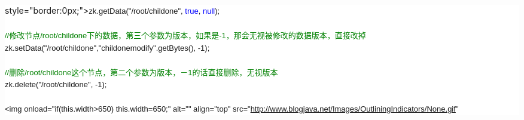 style="border:0px;"></span><span style="font-family:Verdana, Geneva, Arial, Helvetica, sans-serif;font-size:13px;line-height:19.5px;">zk.getData(</span><span style="font-family:Verdana, Geneva, Arial, Helvetica, sans-serif;font-size:13px;line-height:19.5px;">"</span><span style="font-family:Verdana, Geneva, Arial, Helvetica, sans-serif;font-size:13px;line-height:19.5px;">/root/childone</span><span style="font-family:Verdana, Geneva, Arial, Helvetica, sans-serif;font-size:13px;line-height:19.5px;">"</span><span style="font-family:Verdana, Geneva, Arial, Helvetica, sans-serif;font-size:13px;line-height:19.5px;">,&nbsp;</span><span style="font-family:Verdana, Geneva, Arial, Helvetica, sans-serif;font-size:13px;line-height:19.5px;color:rgb(0,0,255);">true</span><span style="font-family:Verdana, Geneva, Arial, Helvetica, sans-serif;font-size:13px;line-height:19.5px;">,&nbsp;</span><span style="font-family:Verdana, Geneva, Arial, Helvetica, sans-serif;font-size:13px;line-height:19.5px;color:rgb(0,0,255);">null</span><span style="font-family:Verdana, Geneva, Arial, Helvetica, sans-serif;font-size:13px;line-height:19.5px;">);<br><img onload="if(this.width>650) this.width=650;" alt="" align="top" src="http://www.blogjava.net/Images/OutliningIndicators/None.gif" style="border:0px;"><br><img onload="if(this.width>650) this.width=650;" alt="" align="top" src="http://www.blogjava.net/Images/OutliningIndicators/None.gif" style="border:0px;"></span><span style="font-family:Verdana, Geneva, Arial, Helvetica, sans-serif;font-size:13px;line-height:19.5px;color:rgb(0,128,0);">//</span><span style="font-family:Verdana, Geneva, Arial, Helvetica, sans-serif;font-size:13px;line-height:19.5px;color:rgb(0,128,0);">修改节点/root/childone下的数据，第三个参数为版本，如果是-1，那会无视被修改的数据版本，直接改掉</span><span style="font-family:Verdana, Geneva, Arial, Helvetica, sans-serif;font-size:13px;line-height:19.5px;color:rgb(0,128,0);"><br><img onload="if(this.width>650) this.width=650;" alt="" align="top" src="http://www.blogjava.net/Images/OutliningIndicators/None.gif" style="border:0px;"></span><span style="font-family:Verdana, Geneva, Arial, Helvetica, sans-serif;font-size:13px;line-height:19.5px;">zk.setData(</span><span style="font-family:Verdana, Geneva, Arial, Helvetica, sans-serif;font-size:13px;line-height:19.5px;">"</span><span style="font-family:Verdana, Geneva, Arial, Helvetica, sans-serif;font-size:13px;line-height:19.5px;">/root/childone</span><span style="font-family:Verdana, Geneva, Arial, Helvetica, sans-serif;font-size:13px;line-height:19.5px;">"</span><span style="font-family:Verdana, Geneva, Arial, Helvetica, sans-serif;font-size:13px;line-height:19.5px;">,</span><span style="font-family:Verdana, Geneva, Arial, Helvetica, sans-serif;font-size:13px;line-height:19.5px;">"</span><span style="font-family:Verdana, Geneva, Arial, Helvetica, sans-serif;font-size:13px;line-height:19.5px;">childonemodify</span><span style="font-family:Verdana, Geneva, Arial, Helvetica, sans-serif;font-size:13px;line-height:19.5px;">"</span><span style="font-family:Verdana, Geneva, Arial, Helvetica, sans-serif;font-size:13px;line-height:19.5px;">.getBytes(),&nbsp;</span><span style="font-family:Verdana, Geneva, Arial, Helvetica, sans-serif;font-size:13px;line-height:19.5px;">-</span><span style="font-family:Verdana, Geneva, Arial, Helvetica, sans-serif;font-size:13px;line-height:19.5px;">1</span><span style="font-family:Verdana, Geneva, Arial, Helvetica, sans-serif;font-size:13px;line-height:19.5px;">);<br><img onload="if(this.width>650) this.width=650;" alt="" align="top" src="http://www.blogjava.net/Images/OutliningIndicators/None.gif" style="border:0px;"><br><img onload="if(this.width>650) this.width=650;" alt="" align="top" src="http://www.blogjava.net/Images/OutliningIndicators/None.gif" style="border:0px;"></span><span style="font-family:Verdana, Geneva, Arial, Helvetica, sans-serif;font-size:13px;line-height:19.5px;color:rgb(0,128,0);">//</span><span style="font-family:Verdana, Geneva, Arial, Helvetica, sans-serif;font-size:13px;line-height:19.5px;color:rgb(0,128,0);">删除/root/childone这个节点，第二个参数为版本，－1的话直接删除，无视版本</span><span style="font-family:Verdana, Geneva, Arial, Helvetica, sans-serif;font-size:13px;line-height:19.5px;color:rgb(0,128,0);"><br><img onload="if(this.width>650) this.width=650;" alt="" align="top" src="http://www.blogjava.net/Images/OutliningIndicators/None.gif" style="border:0px;"></span><span style="font-family:Verdana, Geneva, Arial, Helvetica, sans-serif;font-size:13px;line-height:19.5px;">zk.delete(</span><span style="font-family:Verdana, Geneva, Arial, Helvetica, sans-serif;font-size:13px;line-height:19.5px;">"</span><span style="font-family:Verdana, Geneva, Arial, Helvetica, sans-serif;font-size:13px;line-height:19.5px;">/root/childone</span><span style="font-family:Verdana, Geneva, Arial, Helvetica, sans-serif;font-size:13px;line-height:19.5px;">"</span><span style="font-family:Verdana, Geneva, Arial, Helvetica, sans-serif;font-size:13px;line-height:19.5px;">,&nbsp;</span><span style="font-family:Verdana, Geneva, Arial, Helvetica, sans-serif;font-size:13px;line-height:19.5px;">-</span><span style="font-family:Verdana, Geneva, Arial, Helvetica, sans-serif;font-size:13px;line-height:19.5px;">1</span><span style="font-family:Verdana, Geneva, Arial, Helvetica, sans-serif;font-size:13px;line-height:19.5px;">);<br><img onload="if(this.width>650) this.width=650;" alt="" align="top" src="http://www.blogjava.net/Images/OutliningIndicators/None.gif" style="border:0px;">&nbsp;&nbsp;&nbsp;&nbsp;&nbsp;&nbsp;<br><img onload="if(this.width>650) this.width=650;" alt="" align="top" src="http://www.blogjava.net/Images/OutliningIndicators/None.gif"